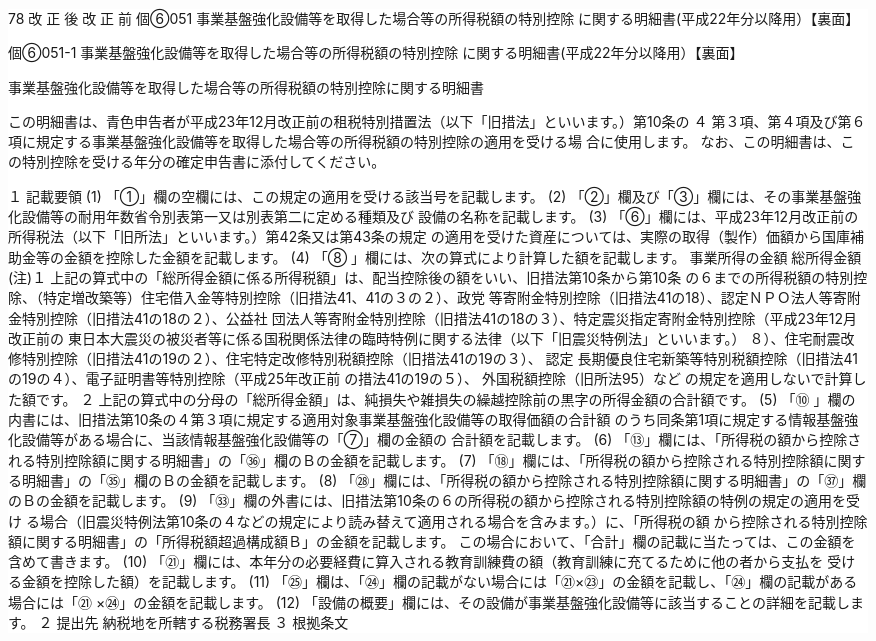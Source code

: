 78
改 正 後 改 正 前
個⑥051 事業基盤強化設備等を取得した場合等の所得税額の特別控除
に関する明細書(平成22年分以降用）【裏面】

個⑥051-1 事業基盤強化設備等を取得した場合等の所得税額の特別控除
に関する明細書(平成22年分以降用）【裏面】

事業基盤強化設備等を取得した場合等の所得税額の特別控除に関する明細書

 この明細書は、青色申告者が平成23年12月改正前の租税特別措置法（以下「旧措法」といいます。）第10条の ４
第３項、第４項及び第６項に規定する事業基盤強化設備等を取得した場合等の所得税額の特別控除の適用を受ける場
合に使用します。
 なお、この明細書は、この特別控除を受ける年分の確定申告書に添付してください。

１ 記載要領
 (1) 「①」欄の空欄には、この規定の適用を受ける該当号を記載します。
 (2)
 「②」欄及び「③」欄には、その事業基盤強化設備等の耐用年数省令別表第一又は別表第二に定める種類及び
設備の名称を記載します。
 (3) 「⑥」欄には、平成23年12月改正前の所得税法（以下「旧所法」といいます。）第42条又は第43条の規定
の適用を受けた資産については、実際の取得（製作）価額から国庫補助金等の金額を控除した金額を記載します。
 (4) 「⑧ 」欄には、次の算式により計算した額を記載します。
 事業所得の金額
 総所得金額
 (注)１ 上記の算式中の「総所得金額に係る所得税額」は、配当控除後の額をいい、旧措法第10条から第10条
の６までの所得税額の特別控除、（特定増改築等）住宅借入金等特別控除（旧措法41、41の３の２）、政党
等寄附金特別控除（旧措法41の18）、認定ＮＰＯ法人等寄附金特別控除（旧措法41の18の２）、公益社
団法人等寄附金特別控除（旧措法41の18の３）、特定震災指定寄附金特別控除（平成23年12月改正前の
東日本大震災の被災者等に係る国税関係法律の臨時特例に関する法律（以下「旧震災特例法」といいます。）
８）、住宅耐震改修特別控除（旧措法41の19の２）、住宅特定改修特別税額控除（旧措法41の19の３）、
認定
長期優良住宅新築等特別税額控除（旧措法41の19の４）、電子証明書等特別控除（平成25年改正前
の措法41の19の５）、 外国税額控除（旧所法95）など の規定を適用しないで計算した額です。
 ２ 上記の算式中の分母の「総所得金額」は、純損失や雑損失の繰越控除前の黒字の所得金額の合計額です。
(5) 「⑩ 」欄の内書には、旧措法第10条の４第３項に規定する適用対象事業基盤強化設備等の取得価額の合計額
のうち同条第1項に規定する情報基盤強化設備等がある場合に、当該情報基盤強化設備等の「⑦」欄の金額の
合計額を記載します。
(6)
 「⑬」欄には、「所得税の額から控除される特別控除額に関する明細書」の「㊱」欄のＢの金額を記載します。
(7) 「⑱」欄には、「所得税の額から控除される特別控除額に関する明細書」の「㉟」欄のＢの金額を記載します。
(8) 「㉘」欄には、「所得税の額から控除される特別控除額に関する明細書」の「㊲」欄のＢの金額を記載します。
(9) 「㉝」欄の外書には、旧措法第10条の６の所得税の額から控除される特別控除額の特例の規定の適用を受け
る場合（旧震災特例法第10条の４などの規定により読み替えて適用される場合を含みます。）に、「所得税の額
から控除される特別控除額に関する明細書」の「所得税額超過構成額Ｂ」の金額を記載します。
 この場合において、「合計」欄の記載に当たっては、この金額を含めて書きます。
(10) 「㉑」欄には、本年分の必要経費に算入される教育訓練費の額（教育訓練に充てるために他の者から支払を
受ける金額を控除した額）を記載します。
(11) 「㉕」欄は、「㉔」欄の記載がない場合には「㉑×㉓」の金額を記載し、「㉔」欄の記載がある場合には「㉑
×㉔」の金額を記載します。
(12)
 「設備の概要」欄には、その設備が事業基盤強化設備等に該当することの詳細を記載します。
２ 提出先
 納税地を所轄する税務署長
３ 根拠条文
